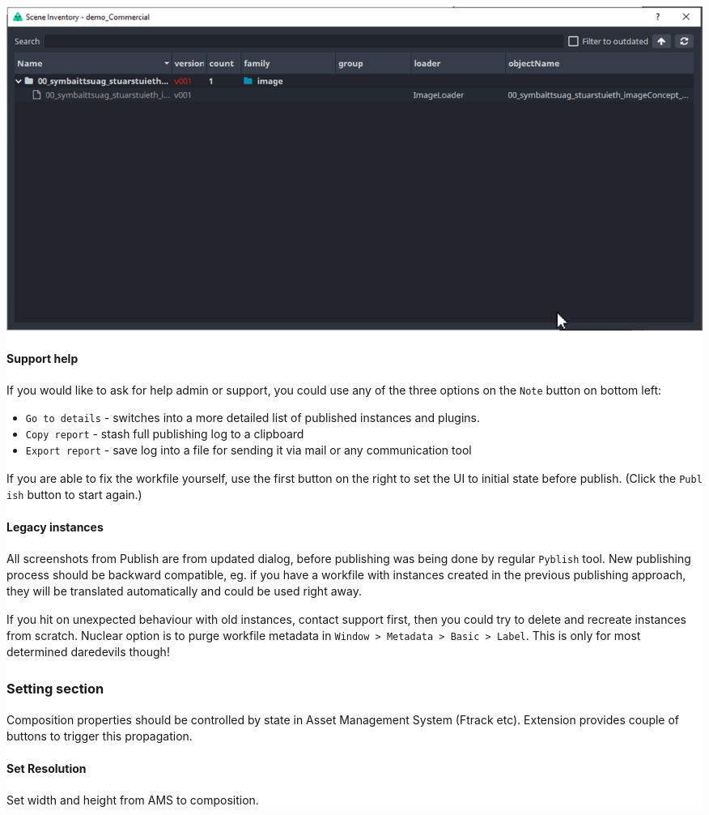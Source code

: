 ![Loader](assets/manage_update.gif)

#### Support help
If you would like to ask for help admin or support, you could use any of the three options on the `Note` button on bottom left:
- `Go to details` - switches into a more detailed list of published instances and plugins.
- `Copy report` - stash full publishing log to a clipboard
- `Export report` - save log into a file for sending it via mail or any communication tool

If you are able to fix the workfile yourself, use the first button on the right to set the UI to initial state before publish. (Click the `Publish` button to start again.)

#### Legacy instances

All screenshots from Publish are from updated dialog, before publishing was being done by regular `Pyblish` tool.
New publishing process should be backward compatible, eg. if you have a workfile with instances created in the previous publishing approach, they will be translated automatically and
could be used right away.

If you hit on unexpected behaviour with old instances, contact support first, then you could try to delete and recreate instances from scratch.
Nuclear option is to purge workfile metadata in `Window > Metadata > Basic > Label`. This is only for most determined daredevils though!

### Setting section

Composition properties should be controlled by state in Asset Management System (Ftrack etc). Extension provides couple of buttons to trigger this propagation.

#### Set Resolution

Set width and height from AMS to composition.
